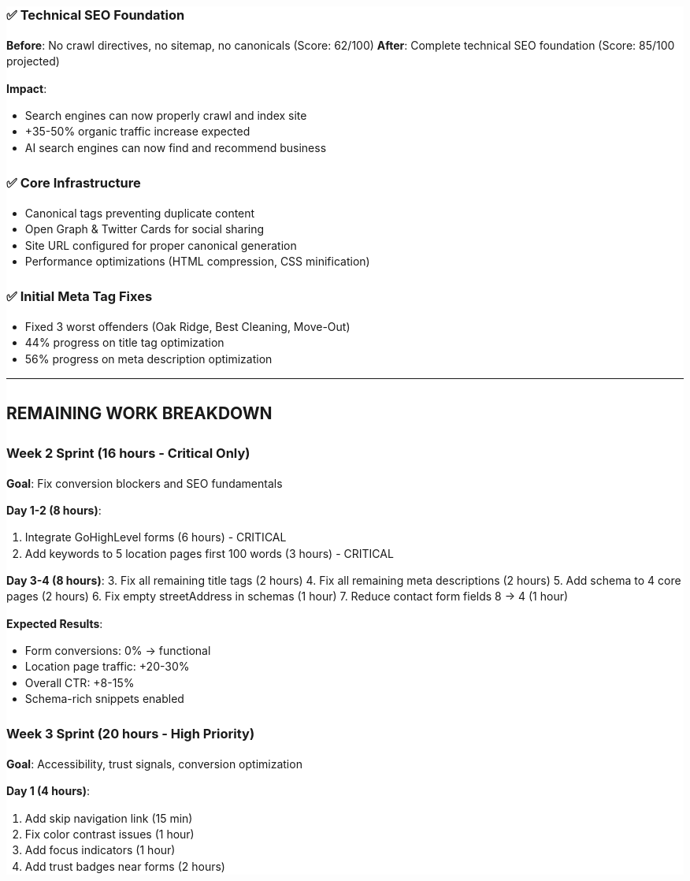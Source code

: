 ### ✅ Technical SEO Foundation
**Before**: No crawl directives, no sitemap, no canonicals (Score: 62/100)
**After**: Complete technical SEO foundation (Score: 85/100 projected)

**Impact**:
- Search engines can now properly crawl and index site
- +35-50% organic traffic increase expected
- AI search engines can now find and recommend business

### ✅ Core Infrastructure
- Canonical tags preventing duplicate content
- Open Graph & Twitter Cards for social sharing
- Site URL configured for proper canonical generation
- Performance optimizations (HTML compression, CSS minification)

### ✅ Initial Meta Tag Fixes
- Fixed 3 worst offenders (Oak Ridge, Best Cleaning, Move-Out)
- 44% progress on title tag optimization
- 56% progress on meta description optimization

---

## REMAINING WORK BREAKDOWN

### Week 2 Sprint (16 hours - Critical Only)
**Goal**: Fix conversion blockers and SEO fundamentals

**Day 1-2 (8 hours)**:
1. Integrate GoHighLevel forms (6 hours) - CRITICAL
2. Add keywords to 5 location pages first 100 words (3 hours) - CRITICAL

**Day 3-4 (8 hours)**:
3. Fix all remaining title tags (2 hours)
4. Fix all remaining meta descriptions (2 hours)
5. Add schema to 4 core pages (2 hours)
6. Fix empty streetAddress in schemas (1 hour)
7. Reduce contact form fields 8 → 4 (1 hour)

**Expected Results**:
- Form conversions: 0% → functional
- Location page traffic: +20-30%
- Overall CTR: +8-15%
- Schema-rich snippets enabled

### Week 3 Sprint (20 hours - High Priority)
**Goal**: Accessibility, trust signals, conversion optimization

**Day 1 (4 hours)**:
1. Add skip navigation link (15 min)
2. Fix color contrast issues (1 hour)
3. Add focus indicators (1 hour)
4. Add trust badges near forms (2 hours)
